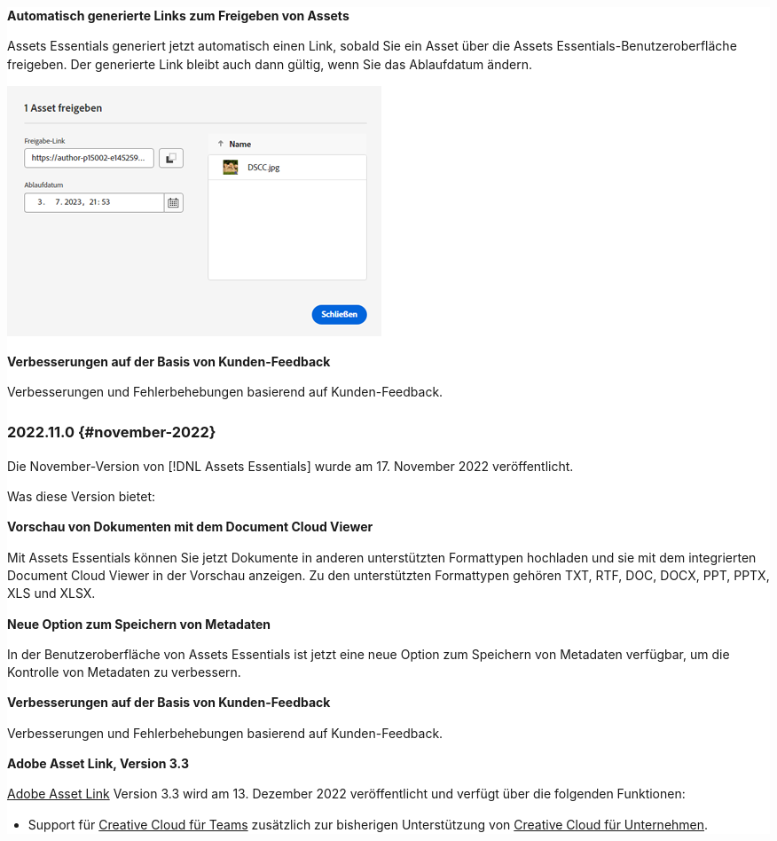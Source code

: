 **Automatisch generierte Links zum Freigeben von Assets**

Assets Essentials generiert jetzt automatisch einen Link, sobald Sie ein Asset über die Assets Essentials-Benutzeroberfläche freigeben. Der generierte Link bleibt auch dann gültig, wenn Sie das Ablaufdatum ändern.

![Aufgaben in Workspace](assets/share-asset.png)


**Verbesserungen auf der Basis von Kunden-Feedback**

Verbesserungen und Fehlerbehebungen basierend auf Kunden-Feedback.

### 2022.11.0 {#november-2022}

Die November-Version von [!DNL Assets Essentials] wurde am 17. November 2022 veröffentlicht.

Was diese Version bietet:

**Vorschau von Dokumenten mit dem Document Cloud Viewer**

Mit Assets Essentials können Sie jetzt Dokumente in anderen unterstützten Formattypen hochladen und sie mit dem integrierten Document Cloud Viewer in der Vorschau anzeigen. Zu den unterstützten Formattypen gehören TXT, RTF, DOC, DOCX, PPT, PPTX, XLS und XLSX.






**Neue Option zum Speichern von Metadaten**

In der Benutzeroberfläche von Assets Essentials ist jetzt eine neue Option zum Speichern von Metadaten verfügbar, um die Kontrolle von Metadaten zu verbessern.

**Verbesserungen auf der Basis von Kunden-Feedback**

Verbesserungen und Fehlerbehebungen basierend auf Kunden-Feedback.

**Adobe Asset Link, Version 3.3**

[Adobe Asset Link](https://helpx.adobe.com/de/enterprise/using/adobe-asset-link.html) Version 3.3 wird am 13. Dezember 2022 veröffentlicht und verfügt über die folgenden Funktionen:

* Support für [Creative Cloud für Teams](https://www.adobe.com/de/creativecloud/business/teams.html) zusätzlich zur bisherigen Unterstützung von [Creative Cloud für Unternehmen](https://www.adobe.com/de/creativecloud/business/enterprise.html).
